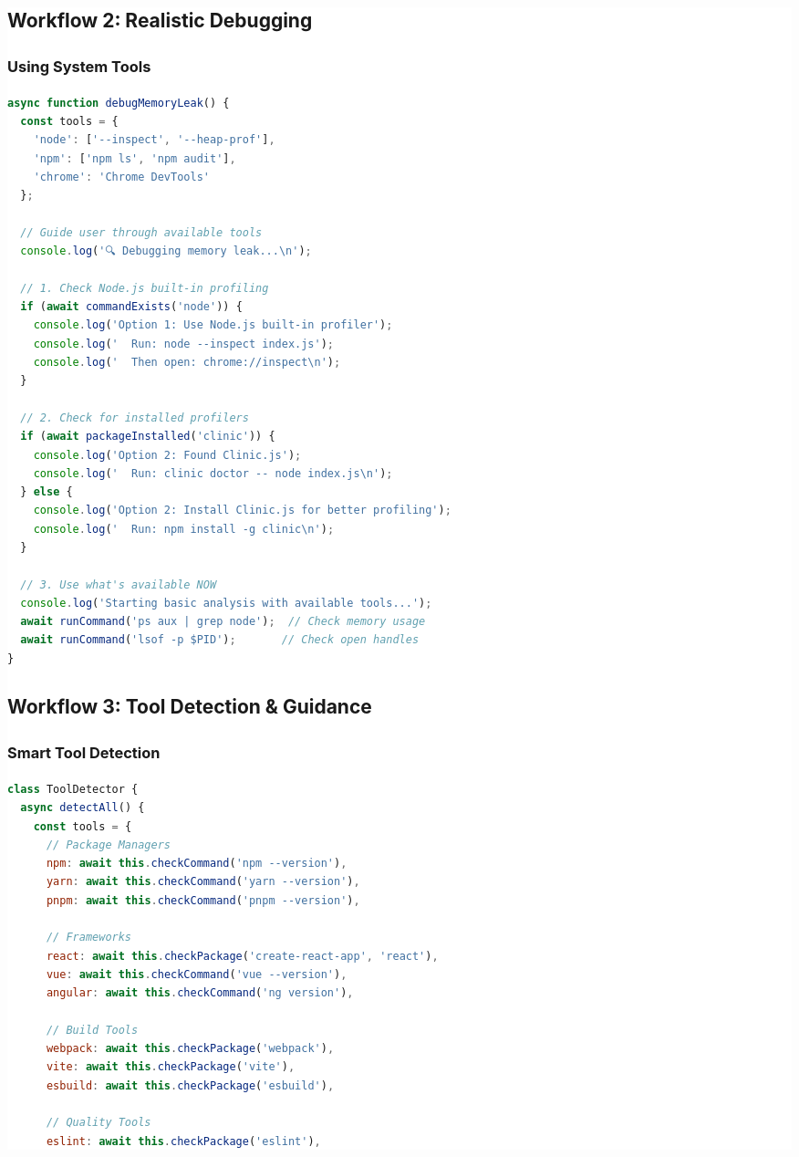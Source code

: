 ## Workflow 2: Realistic Debugging

### Using System Tools

```javascript
async function debugMemoryLeak() {
  const tools = {
    'node': ['--inspect', '--heap-prof'],
    'npm': ['npm ls', 'npm audit'],
    'chrome': 'Chrome DevTools'
  };
  
  // Guide user through available tools
  console.log('🔍 Debugging memory leak...\n');
  
  // 1. Check Node.js built-in profiling
  if (await commandExists('node')) {
    console.log('Option 1: Use Node.js built-in profiler');
    console.log('  Run: node --inspect index.js');
    console.log('  Then open: chrome://inspect\n');
  }
  
  // 2. Check for installed profilers
  if (await packageInstalled('clinic')) {
    console.log('Option 2: Found Clinic.js');
    console.log('  Run: clinic doctor -- node index.js\n');
  } else {
    console.log('Option 2: Install Clinic.js for better profiling');
    console.log('  Run: npm install -g clinic\n');
  }
  
  // 3. Use what's available NOW
  console.log('Starting basic analysis with available tools...');
  await runCommand('ps aux | grep node');  // Check memory usage
  await runCommand('lsof -p $PID');       // Check open handles
}
```

## Workflow 3: Tool Detection & Guidance

### Smart Tool Detection

```javascript
class ToolDetector {
  async detectAll() {
    const tools = {
      // Package Managers
      npm: await this.checkCommand('npm --version'),
      yarn: await this.checkCommand('yarn --version'),
      pnpm: await this.checkCommand('pnpm --version'),
      
      // Frameworks
      react: await this.checkPackage('create-react-app', 'react'),
      vue: await this.checkCommand('vue --version'),
      angular: await this.checkCommand('ng version'),
      
      // Build Tools
      webpack: await this.checkPackage('webpack'),
      vite: await this.checkPackage('vite'),
      esbuild: await this.checkPackage('esbuild'),
      
      // Quality Tools
      eslint: await this.checkPackage('eslint'),
```